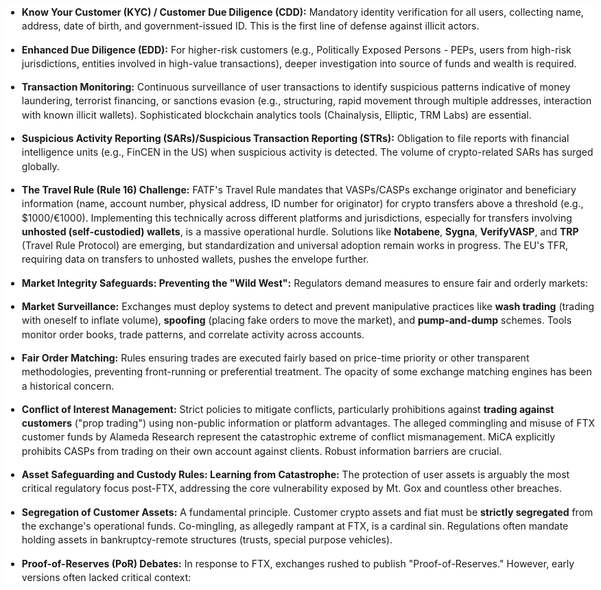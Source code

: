 *   **Know Your Customer (KYC) / Customer Due Diligence (CDD):** Mandatory identity verification for all users, collecting name, address, date of birth, and government-issued ID. This is the first line of defense against illicit actors.

*   **Enhanced Due Diligence (EDD):** For higher-risk customers (e.g., Politically Exposed Persons - PEPs, users from high-risk jurisdictions, entities involved in high-value transactions), deeper investigation into source of funds and wealth is required.

*   **Transaction Monitoring:** Continuous surveillance of user transactions to identify suspicious patterns indicative of money laundering, terrorist financing, or sanctions evasion (e.g., structuring, rapid movement through multiple addresses, interaction with known illicit wallets). Sophisticated blockchain analytics tools (Chainalysis, Elliptic, TRM Labs) are essential.

*   **Suspicious Activity Reporting (SARs)/Suspicious Transaction Reporting (STRs):** Obligation to file reports with financial intelligence units (e.g., FinCEN in the US) when suspicious activity is detected. The volume of crypto-related SARs has surged globally.

*   **The Travel Rule (Rule 16) Challenge:** FATF's Travel Rule mandates that VASPs/CASPs exchange originator and beneficiary information (name, account number, physical address, ID number for originator) for crypto transfers above a threshold (e.g., $1000/€1000). Implementing this technically across different platforms and jurisdictions, especially for transfers involving **unhosted (self-custodied) wallets**, is a massive operational hurdle. Solutions like **Notabene**, **Sygna**, **VerifyVASP**, and **TRP** (Travel Rule Protocol) are emerging, but standardization and universal adoption remain works in progress. The EU's TFR, requiring data on transfers to unhosted wallets, pushes the envelope further.

*   **Market Integrity Safeguards: Preventing the "Wild West":** Regulators demand measures to ensure fair and orderly markets:

*   **Market Surveillance:** Exchanges must deploy systems to detect and prevent manipulative practices like **wash trading** (trading with oneself to inflate volume), **spoofing** (placing fake orders to move the market), and **pump-and-dump** schemes. Tools monitor order books, trade patterns, and correlate activity across accounts.

*   **Fair Order Matching:** Rules ensuring trades are executed fairly based on price-time priority or other transparent methodologies, preventing front-running or preferential treatment. The opacity of some exchange matching engines has been a historical concern.

*   **Conflict of Interest Management:** Strict policies to mitigate conflicts, particularly prohibitions against **trading against customers** ("prop trading") using non-public information or platform advantages. The alleged commingling and misuse of FTX customer funds by Alameda Research represent the catastrophic extreme of conflict mismanagement. MiCA explicitly prohibits CASPs from trading on their own account against clients. Robust information barriers are crucial.

*   **Asset Safeguarding and Custody Rules: Learning from Catastrophe:** The protection of user assets is arguably the most critical regulatory focus post-FTX, addressing the core vulnerability exposed by Mt. Gox and countless other breaches.

*   **Segregation of Customer Assets:** A fundamental principle. Customer crypto assets and fiat must be **strictly segregated** from the exchange's operational funds. Co-mingling, as allegedly rampant at FTX, is a cardinal sin. Regulations often mandate holding assets in bankruptcy-remote structures (trusts, special purpose vehicles).

*   **Proof-of-Reserves (PoR) Debates:** In response to FTX, exchanges rushed to publish "Proof-of-Reserves." However, early versions often lacked critical context:

